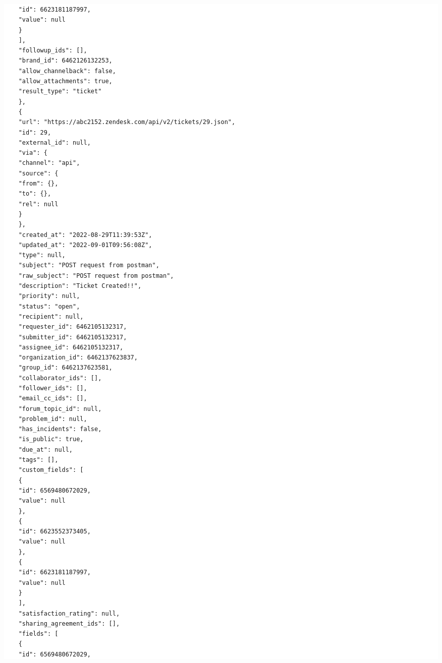         "id": 6623181187997,
        "value": null
        }
        ],
        "followup_ids": [],
        "brand_id": 6462126132253,
        "allow_channelback": false,
        "allow_attachments": true,
        "result_type": "ticket"
        },
        {
        "url": "https://abc2152.zendesk.com/api/v2/tickets/29.json",
        "id": 29,
        "external_id": null,
        "via": {
        "channel": "api",
        "source": {
        "from": {},
        "to": {},
        "rel": null
        }
        },
        "created_at": "2022-08-29T11:39:53Z",
        "updated_at": "2022-09-01T09:56:08Z",
        "type": null,
        "subject": "POST request from postman",
        "raw_subject": "POST request from postman",
        "description": "Ticket Created!!",
        "priority": null,
        "status": "open",
        "recipient": null,
        "requester_id": 6462105132317,
        "submitter_id": 6462105132317,
        "assignee_id": 6462105132317,
        "organization_id": 6462137623837,
        "group_id": 6462137623581,
        "collaborator_ids": [],
        "follower_ids": [],
        "email_cc_ids": [],
        "forum_topic_id": null,
        "problem_id": null,
        "has_incidents": false,
        "is_public": true,
        "due_at": null,
        "tags": [],
        "custom_fields": [
        {
        "id": 6569480672029,
        "value": null
        },
        {
        "id": 6623552373405,
        "value": null
        },
        {
        "id": 6623181187997,
        "value": null
        }
        ],
        "satisfaction_rating": null,
        "sharing_agreement_ids": [],
        "fields": [
        {
        "id": 6569480672029,